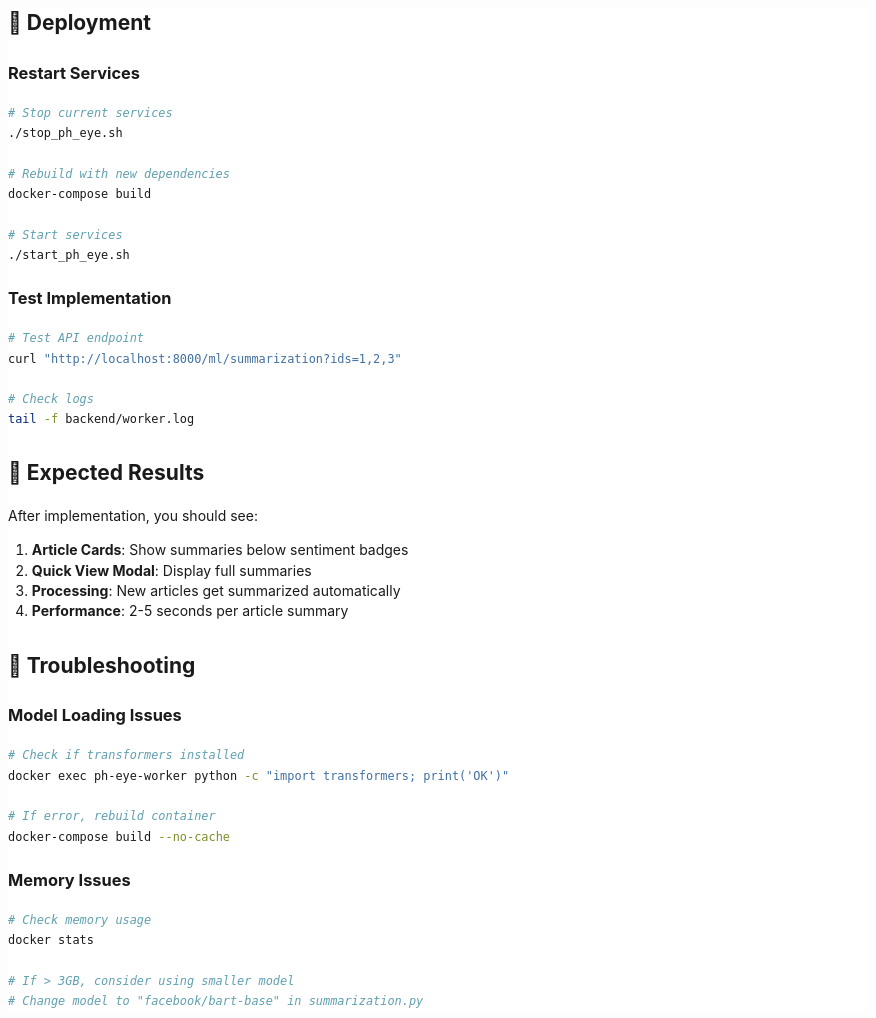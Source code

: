 ## 🚀 Deployment

### Restart Services

```bash
# Stop current services
./stop_ph_eye.sh

# Rebuild with new dependencies
docker-compose build

# Start services
./start_ph_eye.sh
```

### Test Implementation

```bash
# Test API endpoint
curl "http://localhost:8000/ml/summarization?ids=1,2,3"

# Check logs
tail -f backend/worker.log
```

## 🎯 Expected Results

After implementation, you should see:

1. **Article Cards**: Show summaries below sentiment badges
2. **Quick View Modal**: Display full summaries
3. **Processing**: New articles get summarized automatically
4. **Performance**: 2-5 seconds per article summary

## 🐛 Troubleshooting

### Model Loading Issues
```bash
# Check if transformers installed
docker exec ph-eye-worker python -c "import transformers; print('OK')"

# If error, rebuild container
docker-compose build --no-cache
```

### Memory Issues
```bash
# Check memory usage
docker stats

# If > 3GB, consider using smaller model
# Change model to "facebook/bart-base" in summarization.py
```
